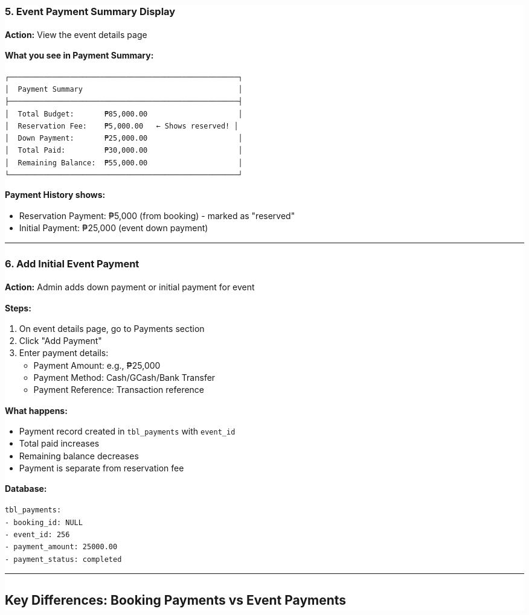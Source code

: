 
### 5. Event Payment Summary Display

**Action:** View the event details page

**What you see in Payment Summary:**
```
┌─────────────────────────────────────────────────────┐
│  Payment Summary                                    │
├─────────────────────────────────────────────────────┤
│  Total Budget:       ₱85,000.00                     │
│  Reservation Fee:    ₱5,000.00   ← Shows reserved! │
│  Down Payment:       ₱25,000.00                     │
│  Total Paid:         ₱30,000.00                     │
│  Remaining Balance:  ₱55,000.00                     │
└─────────────────────────────────────────────────────┘
```

**Payment History shows:**
- Reservation Payment: ₱5,000 (from booking) - marked as "reserved"
- Initial Payment: ₱25,000 (event down payment)

---

### 6. Add Initial Event Payment

**Action:** Admin adds down payment or initial payment for event

**Steps:**
1. On event details page, go to Payments section
2. Click "Add Payment"
3. Enter payment details:
   - Payment Amount: e.g., ₱25,000
   - Payment Method: Cash/GCash/Bank Transfer
   - Payment Reference: Transaction reference

**What happens:**
- Payment record created in `tbl_payments` with `event_id`
- Total paid increases
- Remaining balance decreases
- Payment is separate from reservation fee

**Database:**
```
tbl_payments:
- booking_id: NULL
- event_id: 256
- payment_amount: 25000.00
- payment_status: completed
```

---

## Key Differences: Booking Payments vs Event Payments

